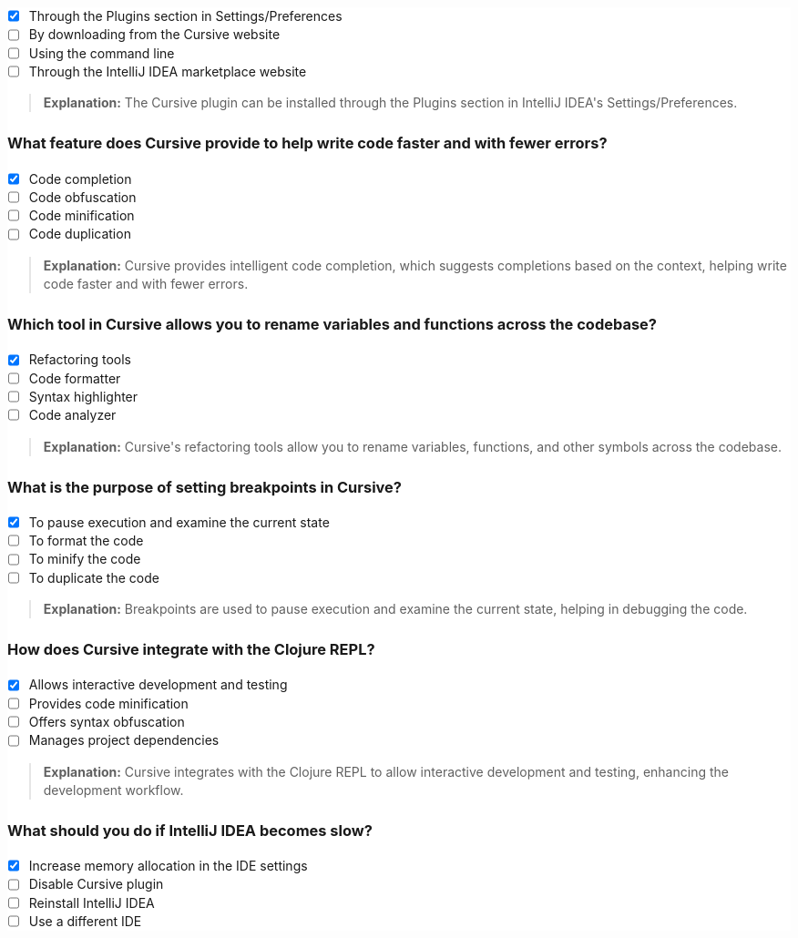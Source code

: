 - [x] Through the Plugins section in Settings/Preferences
- [ ] By downloading from the Cursive website
- [ ] Using the command line
- [ ] Through the IntelliJ IDEA marketplace website

> **Explanation:** The Cursive plugin can be installed through the Plugins section in IntelliJ IDEA's Settings/Preferences.

### What feature does Cursive provide to help write code faster and with fewer errors?

- [x] Code completion
- [ ] Code obfuscation
- [ ] Code minification
- [ ] Code duplication

> **Explanation:** Cursive provides intelligent code completion, which suggests completions based on the context, helping write code faster and with fewer errors.

### Which tool in Cursive allows you to rename variables and functions across the codebase?

- [x] Refactoring tools
- [ ] Code formatter
- [ ] Syntax highlighter
- [ ] Code analyzer

> **Explanation:** Cursive's refactoring tools allow you to rename variables, functions, and other symbols across the codebase.

### What is the purpose of setting breakpoints in Cursive?

- [x] To pause execution and examine the current state
- [ ] To format the code
- [ ] To minify the code
- [ ] To duplicate the code

> **Explanation:** Breakpoints are used to pause execution and examine the current state, helping in debugging the code.

### How does Cursive integrate with the Clojure REPL?

- [x] Allows interactive development and testing
- [ ] Provides code minification
- [ ] Offers syntax obfuscation
- [ ] Manages project dependencies

> **Explanation:** Cursive integrates with the Clojure REPL to allow interactive development and testing, enhancing the development workflow.

### What should you do if IntelliJ IDEA becomes slow?

- [x] Increase memory allocation in the IDE settings
- [ ] Disable Cursive plugin
- [ ] Reinstall IntelliJ IDEA
- [ ] Use a different IDE
